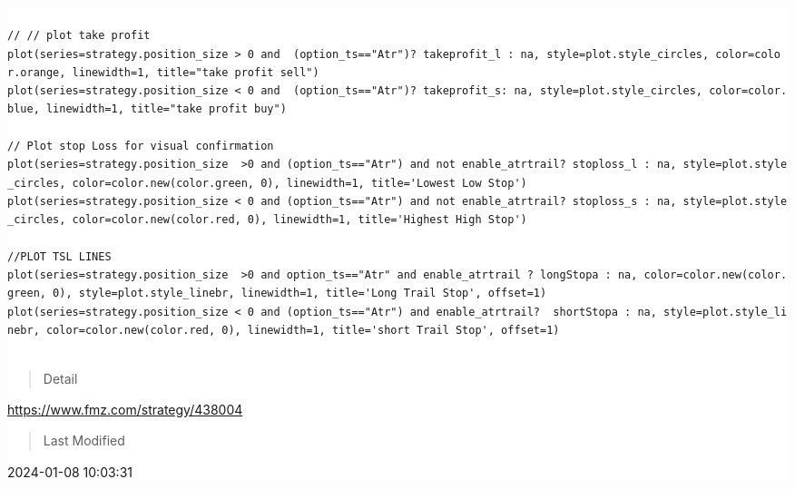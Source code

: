 ``` pinescript

// // plot take profit
plot(series=strategy.position_size > 0 and  (option_ts=="Atr")? takeprofit_l : na, style=plot.style_circles, color=color.orange, linewidth=1, title="take profit sell")
plot(series=strategy.position_size < 0 and  (option_ts=="Atr")? takeprofit_s: na, style=plot.style_circles, color=color.blue, linewidth=1, title="take profit buy")

// Plot stop Loss for visual confirmation
plot(series=strategy.position_size  >0 and (option_ts=="Atr") and not enable_atrtrail? stoploss_l : na, style=plot.style_circles, color=color.new(color.green, 0), linewidth=1, title='Lowest Low Stop')
plot(series=strategy.position_size < 0 and (option_ts=="Atr") and not enable_atrtrail? stoploss_s : na, style=plot.style_circles, color=color.new(color.red, 0), linewidth=1, title='Highest High Stop')

//PLOT TSL LINES
plot(series=strategy.position_size  >0 and option_ts=="Atr" and enable_atrtrail ? longStopa : na, color=color.new(color.green, 0), style=plot.style_linebr, linewidth=1, title='Long Trail Stop', offset=1)
plot(series=strategy.position_size < 0 and (option_ts=="Atr") and enable_atrtrail?  shortStopa : na, style=plot.style_linebr, color=color.new(color.red, 0), linewidth=1, title='short Trail Stop', offset=1)


```

> Detail

https://www.fmz.com/strategy/438004

> Last Modified

2024-01-08 10:03:31
